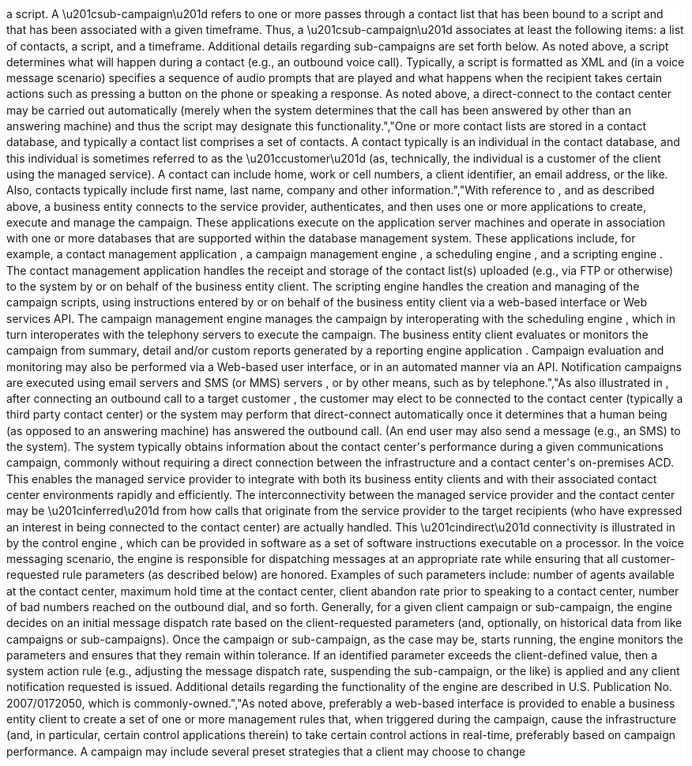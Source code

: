 a script. A \u201csub-campaign\u201d refers to one or more passes through a contact list that has been bound to a script and that has been associated with a given timeframe. Thus, a \u201csub-campaign\u201d associates at least the following items: a list of contacts, a script, and a timeframe. Additional details regarding sub-campaigns are set forth below. As noted above, a script determines what will happen during a contact (e.g., an outbound voice call). Typically, a script is formatted as XML and (in a voice message scenario) specifies a sequence of audio prompts that are played and what happens when the recipient takes certain actions such as pressing a button on the phone or speaking a response. As noted above, a direct-connect to the contact center may be carried out automatically (merely when the system determines that the call has been answered by other than an answering machine) and thus the script may designate this functionality.","One or more contact lists are stored in a contact database, and typically a contact list comprises a set of contacts. A contact typically is an individual in the contact database, and this individual is sometimes referred to as the \u201ccustomer\u201d (as, technically, the individual is a customer of the client using the managed service). A contact can include home, work or cell numbers, a client identifier, an email address, or the like. Also, contacts typically include first name, last name, company and other information.","With reference to , and as described above, a business entity connects to the service provider, authenticates, and then uses one or more applications to create, execute and manage the campaign. These applications execute on the application server machines and operate in association with one or more databases that are supported within the database management system. These applications include, for example, a contact management application , a campaign management engine , a scheduling engine , and a scripting engine . The contact management application  handles the receipt and storage of the contact list(s) uploaded (e.g., via FTP or otherwise) to the system by or on behalf of the business entity client. The scripting engine  handles the creation and managing of the campaign scripts, using instructions entered by or on behalf of the business entity client via a web-based interface or Web services API. The campaign management engine  manages the campaign by interoperating with the scheduling engine , which in turn interoperates with the telephony servers  to execute the campaign. The business entity client evaluates or monitors the campaign from summary, detail and\/or custom reports generated by a reporting engine application . Campaign evaluation and monitoring may also be performed via a Web-based user interface, or in an automated manner via an API. Notification campaigns are executed using email servers  and SMS (or MMS) servers , or by other means, such as by telephone.","As also illustrated in , after connecting an outbound call to a target customer , the customer may elect to be connected to the contact center  (typically a third party contact center) or the system may perform that direct-connect automatically once it determines that a human being (as opposed to an answering machine) has answered the outbound call. (An end user may also send a message (e.g., an SMS) to the system). The system typically obtains information about the contact center's performance during a given communications campaign, commonly without requiring a direct connection between the infrastructure and a contact center's on-premises ACD. This enables the managed service provider to integrate with both its business entity clients and with their associated contact center environments rapidly and efficiently. The interconnectivity between the managed service provider and the contact center may be \u201cinferred\u201d from how calls that originate from the service provider to the target recipients (who have expressed an interest in being connected to the contact center) are actually handled. This \u201cindirect\u201d connectivity is illustrated in  by the control engine , which can be provided in software as a set of software instructions executable on a processor. In the voice messaging scenario, the engine is responsible for dispatching messages at an appropriate rate while ensuring that all customer-requested rule parameters (as described below) are honored. Examples of such parameters include: number of agents available at the contact center, maximum hold time at the contact center, client abandon rate prior to speaking to a contact center, number of bad numbers reached on the outbound dial, and so forth. Generally, for a given client campaign or sub-campaign, the engine  decides on an initial message dispatch rate based on the client-requested parameters (and, optionally, on historical data from like campaigns or sub-campaigns). Once the campaign or sub-campaign, as the case may be, starts running, the engine  monitors the parameters and ensures that they remain within tolerance. If an identified parameter exceeds the client-defined value, then a system action rule (e.g., adjusting the message dispatch rate, suspending the sub-campaign, or the like) is applied and any client notification requested is issued. Additional details regarding the functionality of the engine  are described in U.S. Publication No. 2007\/0172050, which is commonly-owned.","As noted above, preferably a web-based interface is provided to enable a business entity client to create a set of one or more management rules that, when triggered during the campaign, cause the infrastructure (and, in particular, certain control applications therein) to take certain control actions in real-time, preferably based on campaign performance. A campaign may include several preset strategies that a client may choose to change